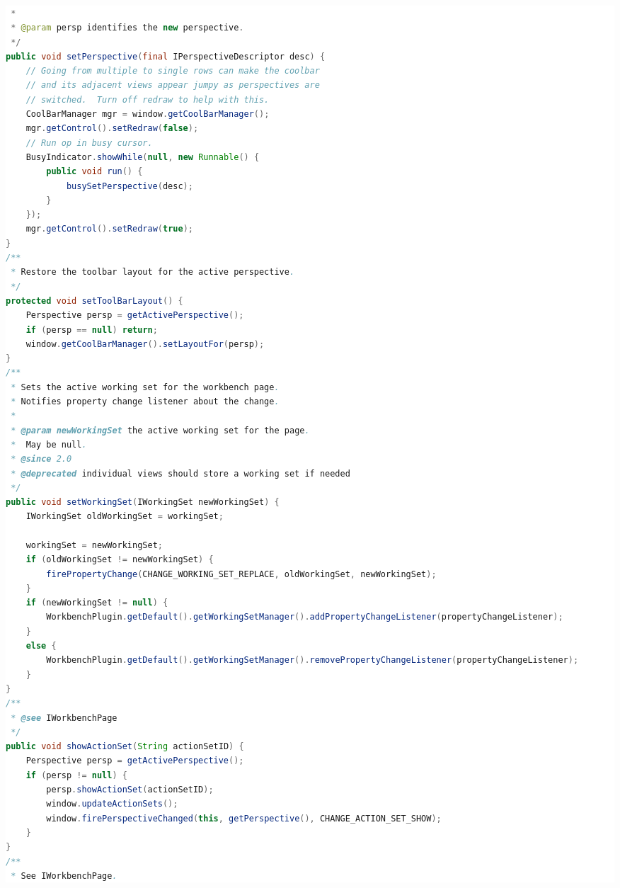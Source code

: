 ```java
 * 
 * @param persp identifies the new perspective.
 */
public void setPerspective(final IPerspectiveDescriptor desc) {
	// Going from multiple to single rows can make the coolbar
	// and its adjacent views appear jumpy as perspectives are
	// switched.  Turn off redraw to help with this.
	CoolBarManager mgr = window.getCoolBarManager();
	mgr.getControl().setRedraw(false);
	// Run op in busy cursor.
	BusyIndicator.showWhile(null, new Runnable() {
		public void run() {
			busySetPerspective(desc);
		}
	});
	mgr.getControl().setRedraw(true);
}
/**
 * Restore the toolbar layout for the active perspective.
 */
protected void setToolBarLayout() {
	Perspective persp = getActivePerspective(); 
	if (persp == null) return;
	window.getCoolBarManager().setLayoutFor(persp);
}
/**
 * Sets the active working set for the workbench page.
 * Notifies property change listener about the change.
 * 
 * @param newWorkingSet the active working set for the page.
 * 	May be null.
 * @since 2.0
 * @deprecated individual views should store a working set if needed
 */
public void setWorkingSet(IWorkingSet newWorkingSet) {
	IWorkingSet oldWorkingSet = workingSet;

	workingSet = newWorkingSet;
	if (oldWorkingSet != newWorkingSet) {
		firePropertyChange(CHANGE_WORKING_SET_REPLACE, oldWorkingSet, newWorkingSet);
	}
	if (newWorkingSet != null) {
		WorkbenchPlugin.getDefault().getWorkingSetManager().addPropertyChangeListener(propertyChangeListener);
	}
	else {
		WorkbenchPlugin.getDefault().getWorkingSetManager().removePropertyChangeListener(propertyChangeListener);
	}
}
/**
 * @see IWorkbenchPage
 */
public void showActionSet(String actionSetID) {
	Perspective persp = getActivePerspective();
	if (persp != null) {
		persp.showActionSet(actionSetID);
		window.updateActionSets();
		window.firePerspectiveChanged(this, getPerspective(), CHANGE_ACTION_SET_SHOW);
	}
}
/**
 * See IWorkbenchPage.
```